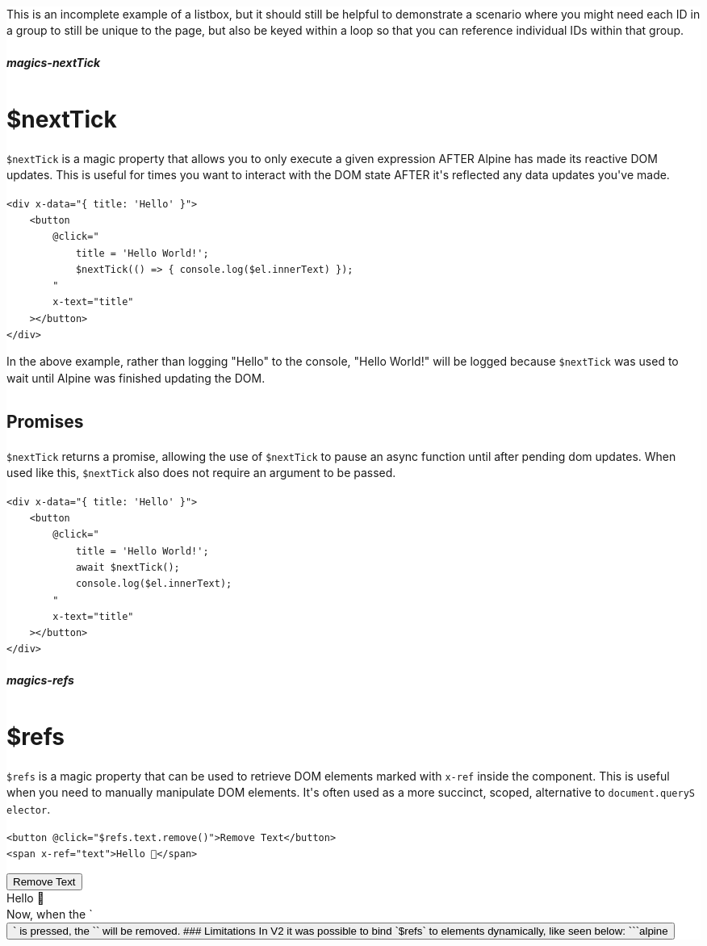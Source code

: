 ```alpine
```
This is an incomplete example of a listbox, but it should still be helpful to demonstrate a scenario where you might need each ID in a group to still be unique to the page, but also be keyed within a loop so that you can reference individual IDs within that group.
##### magics-nextTick
# $nextTick
`$nextTick` is a magic property that allows you to only execute a given expression AFTER Alpine has made its reactive DOM updates. This is useful for times you want to interact with the DOM state AFTER it's reflected any data updates you've made.
```alpine
<div x-data="{ title: 'Hello' }">
    <button
        @click="
            title = 'Hello World!';
            $nextTick(() => { console.log($el.innerText) });
        "
        x-text="title"
    ></button>
</div>
```
In the above example, rather than logging "Hello" to the console, "Hello World!" will be logged because `$nextTick` was used to wait until Alpine was finished updating the DOM.
## Promises
`$nextTick` returns a promise, allowing the use of `$nextTick` to pause an async function until after pending dom updates. When used like this, `$nextTick` also does not require an argument to be passed.
```alpine
<div x-data="{ title: 'Hello' }">
    <button
        @click="
            title = 'Hello World!';
            await $nextTick();
            console.log($el.innerText);
        "
        x-text="title"
    ></button>
</div>
```
##### magics-refs
# $refs
`$refs` is a magic property that can be used to retrieve DOM elements marked with `x-ref` inside the component. This is useful when you need to manually manipulate DOM elements. It's often used as a more succinct, scoped, alternative to `document.querySelector`.
```alpine
<button @click="$refs.text.remove()">Remove Text</button>
<span x-ref="text">Hello 👋</span>
```
<div class="demo">
    <div x-data>
        <button @click="$refs.text.remove()">Remove Text</button>
        <div class="pt-4" x-ref="text">Hello 👋</div>
    </div>
</div>
Now, when the `<button>` is pressed, the `<span>` will be removed.
### Limitations
In V2 it was possible to bind `$refs` to elements dynamically, like seen below:
```alpine
<template x-for="item in items" :key="item.id" >
    <div :x-ref="item.name">
```